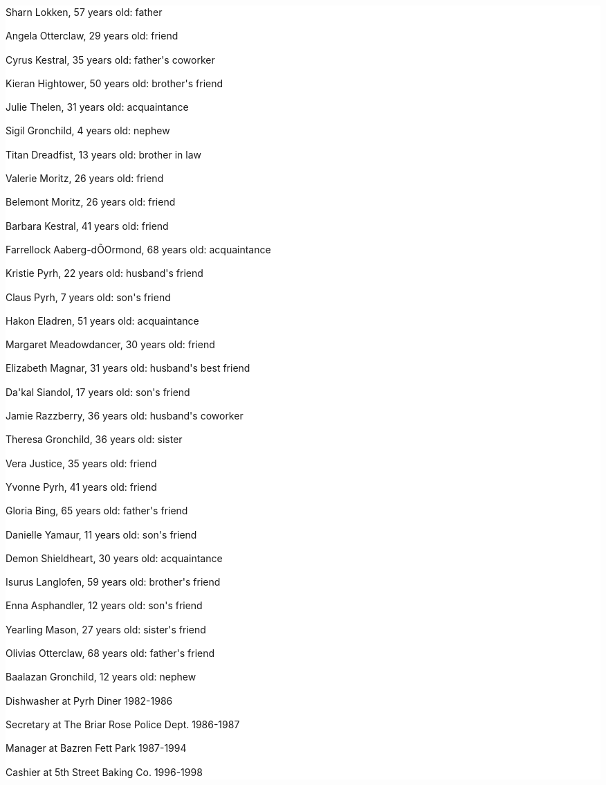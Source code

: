 Sharn Lokken, 57 years old: father

Angela Otterclaw, 29 years old: friend

Cyrus Kestral, 35 years old: father's coworker

Kieran Hightower, 50 years old: brother's friend

Julie Thelen, 31 years old: acquaintance

Sigil Gronchild, 4 years old: nephew

Titan Dreadfist, 13 years old: brother in law

Valerie Moritz, 26 years old: friend

Belemont Moritz, 26 years old: friend

Barbara Kestral, 41 years old: friend

Farrellock Aaberg-dÕOrmond, 68 years old: acquaintance

Kristie Pyrh, 22 years old: husband's friend

Claus Pyrh, 7 years old: son's friend

Hakon Eladren, 51 years old: acquaintance

Margaret Meadowdancer, 30 years old: friend

Elizabeth Magnar, 31 years old: husband's best friend

Da'kal Siandol, 17 years old: son's friend

Jamie Razzberry, 36 years old: husband's coworker

Theresa Gronchild, 36 years old: sister

Vera Justice, 35 years old: friend

Yvonne Pyrh, 41 years old: friend

Gloria Bing, 65 years old: father's friend

Danielle Yamaur, 11 years old: son's friend

Demon Shieldheart, 30 years old: acquaintance

Isurus Langlofen, 59 years old: brother's friend

Enna Asphandler, 12 years old: son's friend

Yearling Mason, 27 years old: sister's friend

Olivias Otterclaw, 68 years old: father's friend

Baalazan Gronchild, 12 years old: nephew

Dishwasher at Pyrh Diner 1982-1986

Secretary at The Briar Rose Police Dept. 1986-1987

Manager at Bazren Fett Park 1987-1994

Cashier at 5th Street Baking Co. 1996-1998
